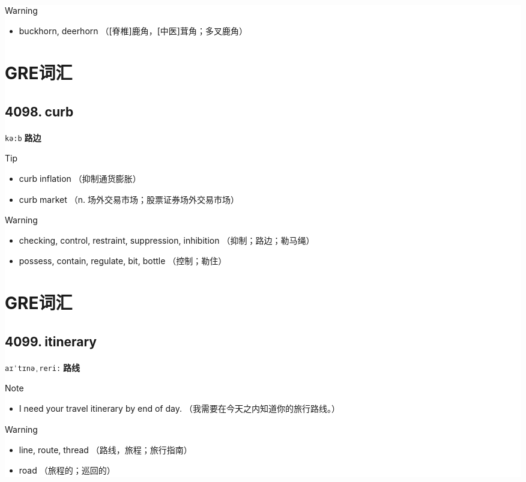 > [!WARNING]
>
> - buckhorn, deerhorn （[脊椎]鹿角，[中医]茸角；多叉鹿角）
>

# GRE词汇

## 4098. curb

`kə:b`  **路边**

> [!TIP]
>
> - curb inflation （抑制通货膨胀）
>
> - curb market （n. 场外交易市场；股票证券场外交易市场）
>

> [!WARNING]
>
> - checking, control, restraint, suppression, inhibition （抑制；路边；勒马绳）
>
> - possess, contain, regulate, bit, bottle （控制；勒住）
>

# GRE词汇

## 4099. itinerary

`aɪˈtɪnəˌreri:`  **路线**

> [!NOTE]
>
> - I need your travel itinerary by end of day. （我需要在今天之内知道你的旅行路线。）
>

> [!WARNING]
>
> - line, route, thread （路线，旅程；旅行指南）
>
> - road （旅程的；巡回的）
>


